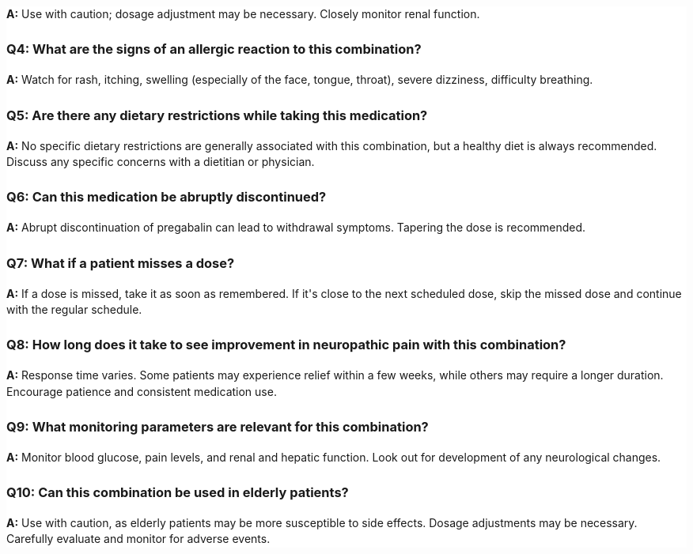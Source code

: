 **A:** Use with caution; dosage adjustment may be necessary.  Closely monitor renal function.

### **Q4: What are the signs of an allergic reaction to this combination?**

**A:** Watch for rash, itching, swelling (especially of the face, tongue, throat), severe dizziness, difficulty breathing.

### **Q5:  Are there any dietary restrictions while taking this medication?**

**A:** No specific dietary restrictions are generally associated with this combination, but a healthy diet is always recommended. Discuss any specific concerns with a dietitian or physician.


### **Q6: Can this medication be abruptly discontinued?**

**A:** Abrupt discontinuation of pregabalin can lead to withdrawal symptoms.  Tapering the dose is recommended.

### **Q7: What if a patient misses a dose?**

**A:**  If a dose is missed, take it as soon as remembered. If it's close to the next scheduled dose, skip the missed dose and continue with the regular schedule.


### **Q8:  How long does it take to see improvement in neuropathic pain with this combination?**

**A:** Response time varies.  Some patients may experience relief within a few weeks, while others may require a longer duration. Encourage patience and consistent medication use.


### **Q9: What monitoring parameters are relevant for this combination?**

**A:** Monitor blood glucose, pain levels, and renal and hepatic function. Look out for development of any neurological changes.

### **Q10: Can this combination be used in elderly patients?**

**A:**  Use with caution, as elderly patients may be more susceptible to side effects.  Dosage adjustments may be necessary. Carefully evaluate and monitor for adverse events.


